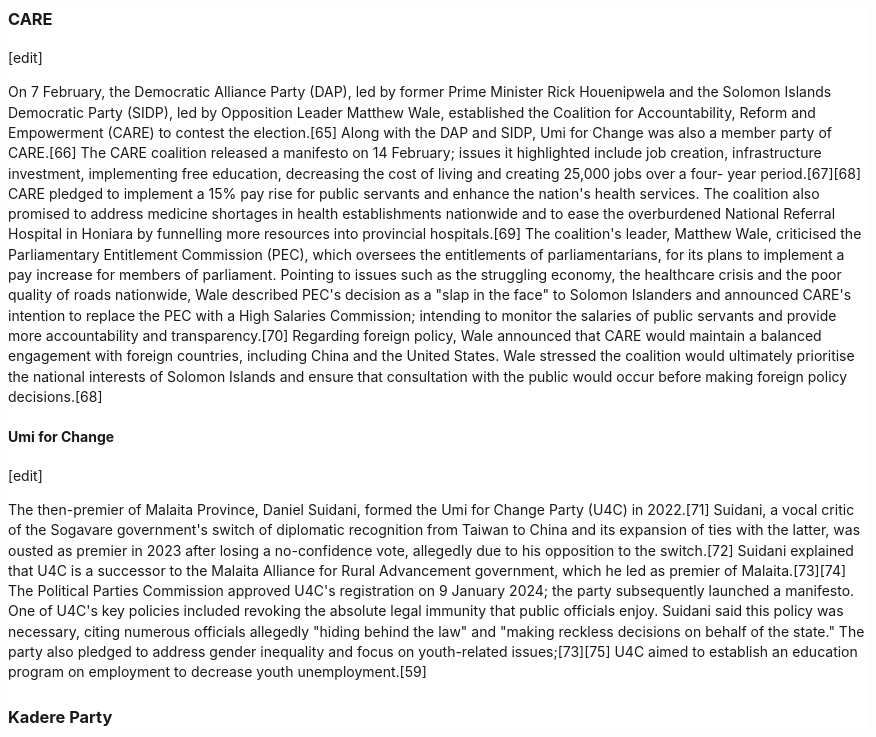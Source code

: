 ### CARE

[edit]

On 7 February, the Democratic Alliance Party (DAP), led by former Prime
Minister Rick Houenipwela and the Solomon Islands Democratic Party (SIDP), led
by Opposition Leader Matthew Wale, established the Coalition for
Accountability, Reform and Empowerment (CARE) to contest the election.[65]
Along with the DAP and SIDP, Umi for Change was also a member party of
CARE.[66] The CARE coalition released a manifesto on 14 February; issues it
highlighted include job creation, infrastructure investment, implementing free
education, decreasing the cost of living and creating 25,000 jobs over a four-
year period.[67][68] CARE pledged to implement a 15% pay rise for public
servants and enhance the nation's health services. The coalition also promised
to address medicine shortages in health establishments nationwide and to ease
the overburdened National Referral Hospital in Honiara by funnelling more
resources into provincial hospitals.[69] The coalition's leader, Matthew Wale,
criticised the Parliamentary Entitlement Commission (PEC), which oversees the
entitlements of parliamentarians, for its plans to implement a pay increase
for members of parliament. Pointing to issues such as the struggling economy,
the healthcare crisis and the poor quality of roads nationwide, Wale described
PEC's decision as a "slap in the face" to Solomon Islanders and announced
CARE's intention to replace the PEC with a High Salaries Commission; intending
to monitor the salaries of public servants and provide more accountability and
transparency.[70] Regarding foreign policy, Wale announced that CARE would
maintain a balanced engagement with foreign countries, including China and the
United States. Wale stressed the coalition would ultimately prioritise the
national interests of Solomon Islands and ensure that consultation with the
public would occur before making foreign policy decisions.[68]

#### Umi for Change

[edit]

The then-premier of Malaita Province, Daniel Suidani, formed the Umi for
Change Party (U4C) in 2022.[71] Suidani, a vocal critic of the Sogavare
government's switch of diplomatic recognition from Taiwan to China and its
expansion of ties with the latter, was ousted as premier in 2023 after losing
a no-confidence vote, allegedly due to his opposition to the switch.[72]
Suidani explained that U4C is a successor to the Malaita Alliance for Rural
Advancement government, which he led as premier of Malaita.[73][74] The
Political Parties Commission approved U4C's registration on 9 January 2024;
the party subsequently launched a manifesto. One of U4C's key policies
included revoking the absolute legal immunity that public officials enjoy.
Suidani said this policy was necessary, citing numerous officials allegedly
"hiding behind the law" and "making reckless decisions on behalf of the
state." The party also pledged to address gender inequality and focus on
youth-related issues;[73][75] U4C aimed to establish an education program on
employment to decrease youth unemployment.[59]

### Kadere Party
